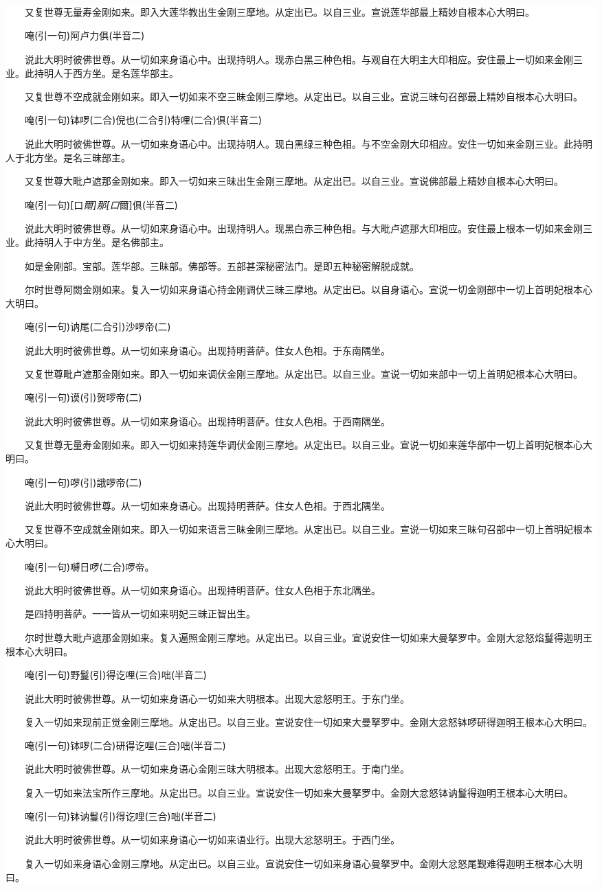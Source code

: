 　　又复世尊无量寿金刚如来。即入大莲华教出生金刚三摩地。从定出已。以自三业。宣说莲华部最上精妙自根本心大明曰。

　　唵(引一句)阿卢力俱(半音二)

　　说此大明时彼佛世尊。从一切如来身语心中。出现持明人。现赤白黑三种色相。与观自在大明主大印相应。安住最上一切如来金刚三业。此持明人于西方坐。是名莲华部主。

　　又复世尊不空成就金刚如来。即入一切如来不空三昧金刚三摩地。从定出已。以自三业。宣说三昧句召部最上精妙自根本心大明曰。

　　唵(引一句)钵啰(二合)倪也(二合引)特哩(二合)俱(半音二)

　　说此大明时彼佛世尊。从一切如来身语心中。出现持明人。现白黑绿三种色相。与不空金刚大印相应。安住一切如来金刚三业。此持明人于北方坐。是名三昧部主。

　　又复世尊大毗卢遮那金刚如来。即入一切如来三昧出生金刚三摩地。从定出已。以自三业。宣说佛部最上精妙自根本心大明曰。

　　唵(引一句)[口*爾]那[口*爾]俱(半音二)

　　说此大明时彼佛世尊。从一切如来身语心中。出现持明人。现黑白赤三种色相。与大毗卢遮那大印相应。安住最上根本一切如来金刚三业。此持明人于中方坐。是名佛部主。

　　如是金刚部。宝部。莲华部。三昧部。佛部等。五部甚深秘密法门。是即五种秘密解脱成就。

　　尔时世尊阿閦金刚如来。复入一切如来身语心持金刚调伏三昧三摩地。从定出已。以自身语心。宣说一切金刚部中一切上首明妃根本心大明曰。

　　唵(引一句)讷尾(二合引)沙啰帝(二)

　　说此大明时彼佛世尊。从一切如来身语心。出现持明菩萨。住女人色相。于东南隅坐。

　　又复世尊毗卢遮那金刚如来。即入一切如来调伏金刚三摩地。从定出已。以自三业。宣说一切如来部中一切上首明妃根本心大明曰。

　　唵(引一句)谟(引)贺啰帝(二)

　　说此大明时彼佛世尊。从一切如来身语心。出现持明菩萨。住女人色相。于西南隅坐。

　　又复世尊无量寿金刚如来。即入一切如来持莲华调伏金刚三摩地。从定出已。以自三业。宣说一切如来莲华部中一切上首明妃根本心大明曰。

　　唵(引一句)啰(引)誐啰帝(二)

　　说此大明时彼佛世尊。从一切如来身语心。出现持明菩萨。住女人色相。于西北隅坐。

　　又复世尊不空成就金刚如来。即入一切如来语言三昧金刚三摩地。从定出已。以自三业。宣说一切如来三昧句召部中一切上首明妃根本心大明曰。

　　唵(引一句)嚩日啰(二合)啰帝。

　　说此大明时彼佛世尊。从一切如来身语心。出现持明菩萨。住女人色相于东北隅坐。

　　是四持明菩萨。一一皆从一切如来明妃三昧正智出生。

　　尔时世尊大毗卢遮那金刚如来。复入遍照金刚三摩地。从定出已。以自三业。宣说安住一切如来大曼拏罗中。金刚大忿怒焰鬘得迦明王根本心大明曰。

　　唵(引一句)野鬘(引)得讫哩(三合)咄(半音二)

　　说此大明时彼佛世尊。从一切如来身语心一切如来大明根本。出现大忿怒明王。于东门坐。

　　复入一切如来现前正觉金刚三摩地。从定出已。以自三业。宣说安住一切如来大曼拏罗中。金刚大忿怒钵啰研得迦明王根本心大明曰。

　　唵(引一句)钵啰(二合)研得讫哩(三合)咄(半音二)

　　说此大明时彼佛世尊。从一切如来身语心金刚三昧大明根本。出现大忿怒明王。于南门坐。

　　复入一切如来法宝所作三摩地。从定出已。以自三业。宣说安住一切如来大曼拏罗中。金刚大忿怒钵讷鬘得迦明王根本心大明曰。

　　唵(引一句)钵讷鬘(引)得讫哩(三合)咄(半音二)

　　说此大明时彼佛世尊。从一切如来身语心一切如来语业行。出现大忿怒明王。于西门坐。

　　复入一切如来身语心金刚三摩地。从定出已。以自三业。宣说安住一切如来身语心曼拏罗中。金刚大忿怒尾觐难得迦明王根本心大明曰。

